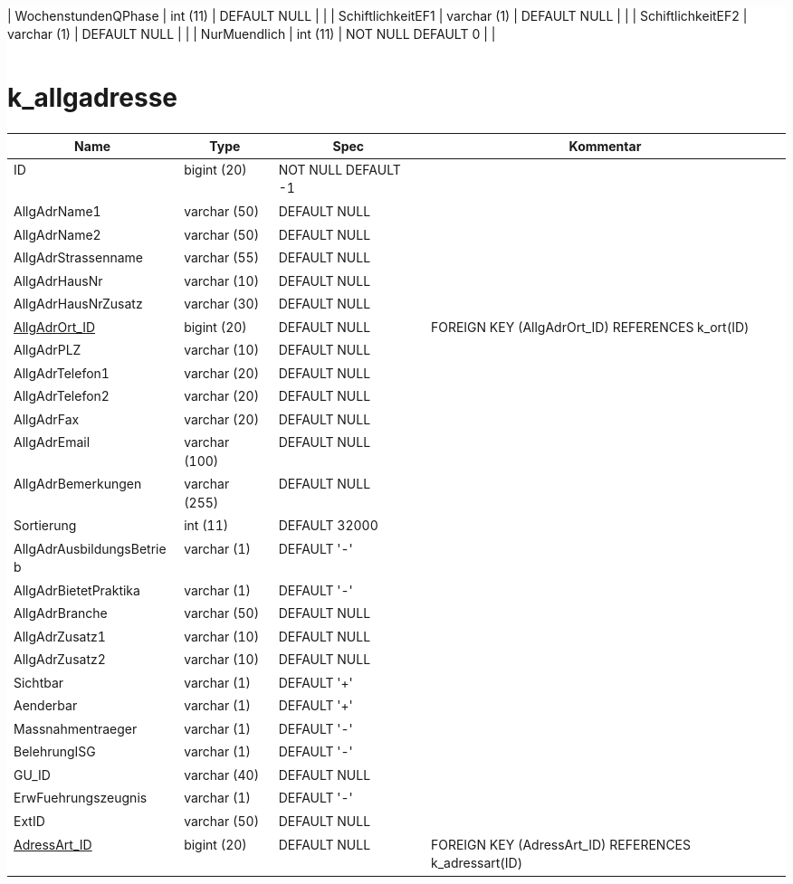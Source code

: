 | WochenstundenQPhase | int (11) | DEFAULT NULL |  |
| SchiftlichkeitEF1 | varchar (1) | DEFAULT NULL |  |
| SchiftlichkeitEF2 | varchar (1) | DEFAULT NULL |  |
| NurMuendlich | int (11) | NOT NULL DEFAULT 0 |  |



# k_allgadresse

| Name | Type | Spec | Kommentar |
|---|---|---|---|
| ID | bigint (20) | NOT NULL DEFAULT -1 |  |
| AllgAdrName1 | varchar (50) | DEFAULT NULL |  |
| AllgAdrName2 | varchar (50) | DEFAULT NULL |  |
| AllgAdrStrassenname | varchar (55) | DEFAULT NULL |  |
| AllgAdrHausNr | varchar (10) | DEFAULT NULL |  |
| AllgAdrHausNrZusatz | varchar (30) | DEFAULT NULL |  |
| [AllgAdrOrt_ID](#k_ort) | bigint (20) | DEFAULT NULL | FOREIGN KEY (AllgAdrOrt_ID) REFERENCES k_ort(ID) |
| AllgAdrPLZ | varchar (10) | DEFAULT NULL |  |
| AllgAdrTelefon1 | varchar (20) | DEFAULT NULL |  |
| AllgAdrTelefon2 | varchar (20) | DEFAULT NULL |  |
| AllgAdrFax | varchar (20) | DEFAULT NULL |  |
| AllgAdrEmail | varchar (100) | DEFAULT NULL |  |
| AllgAdrBemerkungen | varchar (255) | DEFAULT NULL |  |
| Sortierung | int (11) | DEFAULT 32000 |  |
| AllgAdrAusbildungsBetrieb | varchar (1) | DEFAULT '-' |  |
| AllgAdrBietetPraktika | varchar (1) | DEFAULT '-' |  |
| AllgAdrBranche | varchar (50) | DEFAULT NULL |  |
| AllgAdrZusatz1 | varchar (10) | DEFAULT NULL |  |
| AllgAdrZusatz2 | varchar (10) | DEFAULT NULL |  |
| Sichtbar | varchar (1) | DEFAULT '+' |  |
| Aenderbar | varchar (1) | DEFAULT '+' |  |
| Massnahmentraeger | varchar (1) | DEFAULT '-' |  |
| BelehrungISG | varchar (1) | DEFAULT '-' |  |
| GU_ID | varchar (40) | DEFAULT NULL |  |
| ErwFuehrungszeugnis | varchar (1) | DEFAULT '-' |  |
| ExtID | varchar (50) | DEFAULT NULL |  |
| [AdressArt_ID](#k_adressart) | bigint (20) | DEFAULT NULL | FOREIGN KEY (AdressArt_ID) REFERENCES k_adressart(ID) |

